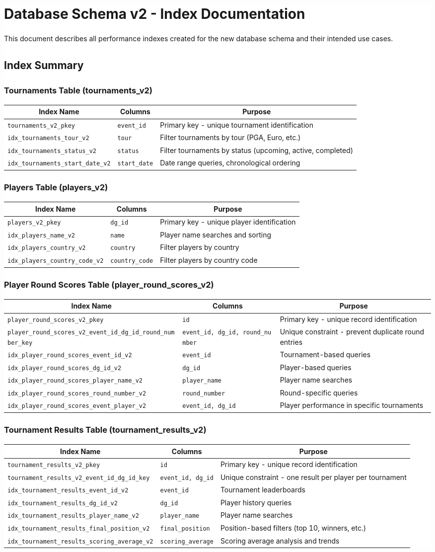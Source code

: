 # Database Schema v2 - Index Documentation

This document describes all performance indexes created for the new database schema and their intended use cases.

## Index Summary

### Tournaments Table (tournaments_v2)
| Index Name | Columns | Purpose |
|------------|---------|---------|
| `tournaments_v2_pkey` | `event_id` | Primary key - unique tournament identification |
| `idx_tournaments_tour_v2` | `tour` | Filter tournaments by tour (PGA, Euro, etc.) |
| `idx_tournaments_status_v2` | `status` | Filter tournaments by status (upcoming, active, completed) |
| `idx_tournaments_start_date_v2` | `start_date` | Date range queries, chronological ordering |

### Players Table (players_v2)
| Index Name | Columns | Purpose |
|------------|---------|---------|
| `players_v2_pkey` | `dg_id` | Primary key - unique player identification |
| `idx_players_name_v2` | `name` | Player name searches and sorting |
| `idx_players_country_v2` | `country` | Filter players by country |
| `idx_players_country_code_v2` | `country_code` | Filter players by country code |

### Player Round Scores Table (player_round_scores_v2)
| Index Name | Columns | Purpose |
|------------|---------|---------|
| `player_round_scores_v2_pkey` | `id` | Primary key - unique record identification |
| `player_round_scores_v2_event_id_dg_id_round_number_key` | `event_id, dg_id, round_number` | Unique constraint - prevent duplicate round entries |
| `idx_player_round_scores_event_id_v2` | `event_id` | Tournament-based queries |
| `idx_player_round_scores_dg_id_v2` | `dg_id` | Player-based queries |
| `idx_player_round_scores_player_name_v2` | `player_name` | Player name searches |
| `idx_player_round_scores_round_number_v2` | `round_number` | Round-specific queries |
| `idx_player_round_scores_event_player_v2` | `event_id, dg_id` | Player performance in specific tournaments |

### Tournament Results Table (tournament_results_v2)
| Index Name | Columns | Purpose |
|------------|---------|---------|
| `tournament_results_v2_pkey` | `id` | Primary key - unique record identification |
| `tournament_results_v2_event_id_dg_id_key` | `event_id, dg_id` | Unique constraint - one result per player per tournament |
| `idx_tournament_results_event_id_v2` | `event_id` | Tournament leaderboards |
| `idx_tournament_results_dg_id_v2` | `dg_id` | Player history queries |
| `idx_tournament_results_player_name_v2` | `player_name` | Player name searches |
| `idx_tournament_results_final_position_v2` | `final_position` | Position-based filters (top 10, winners, etc.) |
| `idx_tournament_results_scoring_average_v2` | `scoring_average` | Scoring average analysis and trends |
